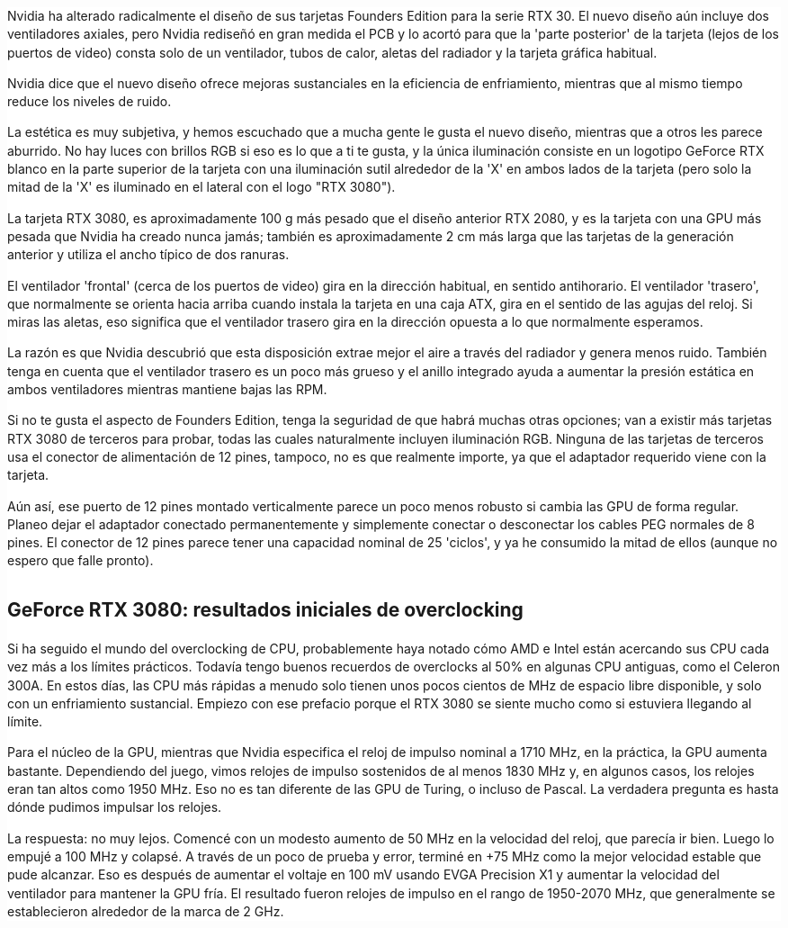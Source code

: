 Nvidia ha alterado radicalmente el diseño de sus tarjetas Founders Edition para la serie RTX 30. El nuevo diseño aún incluye dos ventiladores axiales, pero Nvidia rediseñó en gran medida el PCB y lo acortó para que la 'parte posterior' de la tarjeta (lejos de los puertos de video) consta solo de un ventilador, tubos de calor, aletas del radiador y la tarjeta gráfica habitual.

Nvidia dice que el nuevo diseño ofrece mejoras sustanciales en la eficiencia de enfriamiento, mientras que al mismo tiempo reduce los niveles de ruido.

La estética es muy subjetiva, y hemos escuchado que a mucha gente le gusta el nuevo diseño, mientras que a otros les parece aburrido. No hay luces con brillos RGB si eso es lo que a ti te gusta, y la única iluminación consiste en un logotipo GeForce RTX blanco en la parte superior de la tarjeta con una iluminación sutil alrededor de la 'X' en ambos lados de la tarjeta (pero solo la mitad de la 'X' es iluminado en el lateral con el logo "RTX 3080").

La tarjeta RTX 3080, es aproximadamente 100 g más pesado que el diseño anterior RTX 2080, y es la tarjeta con una GPU más pesada que Nvidia ha creado nunca jamás; también es aproximadamente 2 cm más larga que las tarjetas de la generación anterior y utiliza el ancho típico de dos ranuras.

El ventilador 'frontal' (cerca de los puertos de video) gira en la dirección habitual, en sentido antihorario. El ventilador 'trasero', que normalmente se orienta hacia arriba cuando instala la tarjeta en una caja ATX, gira en el sentido de las agujas del reloj. Si miras las aletas, eso significa que el ventilador trasero gira en la dirección opuesta a lo que normalmente esperamos.

La razón es que Nvidia descubrió que esta disposición extrae mejor el aire a través del radiador y genera menos ruido. También tenga en cuenta que el ventilador trasero es un poco más grueso y el anillo integrado ayuda a aumentar la presión estática en ambos ventiladores mientras mantiene bajas las RPM.

Si no te gusta el aspecto de Founders Edition, tenga la seguridad de que habrá muchas otras opciones; van a existir más tarjetas RTX 3080 de terceros para probar, todas las cuales naturalmente incluyen iluminación RGB. Ninguna de las tarjetas de terceros usa el conector de alimentación de 12 pines, tampoco, no es que realmente importe, ya que el adaptador requerido viene con la tarjeta.

Aún así, ese puerto de 12 pines montado verticalmente parece un poco menos robusto si cambia las GPU de forma regular. Planeo dejar el adaptador conectado permanentemente y simplemente conectar o desconectar los cables PEG normales de 8 pines. El conector de 12 pines parece tener una capacidad nominal de 25 'ciclos', y ya he consumido la mitad de ellos (aunque no espero que falle pronto).

## **GeForce RTX 3080: resultados iniciales de overclocking**

Si ha seguido el mundo del overclocking de CPU, probablemente haya notado cómo AMD e Intel están acercando sus CPU cada vez más a los límites prácticos. Todavía tengo buenos recuerdos de overclocks al 50% en algunas CPU antiguas, como el Celeron 300A. En estos días, las CPU más rápidas a menudo solo tienen unos pocos cientos de MHz de espacio libre disponible, y solo con un enfriamiento sustancial. Empiezo con ese prefacio porque el RTX 3080 se siente mucho como si estuviera llegando al límite.

Para el núcleo de la GPU, mientras que Nvidia especifica el reloj de impulso nominal a 1710 MHz, en la práctica, la GPU aumenta bastante. Dependiendo del juego, vimos relojes de impulso sostenidos de al menos 1830 MHz y, en algunos casos, los relojes eran tan altos como 1950 MHz. Eso no es tan diferente de las GPU de Turing, o incluso de Pascal. La verdadera pregunta es hasta dónde pudimos impulsar los relojes.

La respuesta: no muy lejos. Comencé con un modesto aumento de 50 MHz en la velocidad del reloj, que parecía ir bien. Luego lo empujé a 100 MHz y colapsé. A través de un poco de prueba y error, terminé en +75 MHz como la mejor velocidad estable que pude alcanzar. Eso es después de aumentar el voltaje en 100 mV usando EVGA Precision X1 y aumentar la velocidad del ventilador para mantener la GPU fría. El resultado fueron relojes de impulso en el rango de 1950-2070 MHz, que generalmente se establecieron alrededor de la marca de 2 GHz.
